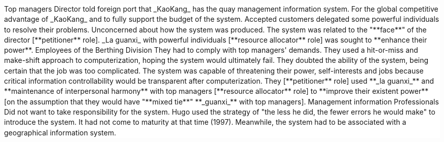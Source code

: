 <tr>

<th rowspan="2" valign="middle">Top managers</th>

<td valign="top">Director told foreign port that _KaoKang_ has the quay management information system.</td>

<td valign="top">For the global competitive advantage of _KaoKang_ and to fully support the budget of the system.</td>

<td valign="top">Accepted customers delegated some powerful individuals to resolve their problems.</td>

<td valign="top">Unconcerned about how the system was produced.</td>

</tr>

<tr>

<td colspan="4">The system was related to the "**face**" of the director [**petitioner** role]. _La guanxi_ with powerful individuals [**resource allocator** role] was sought to **enhance their power**.</td>

</tr>

<tr>

<th rowspan="2" valign="middle">Employees of the Berthing Division</th>

<td valign="top">They had to comply with top managers' demands.</td>

<td valign="top">They used a hit-or-miss and make-shift approach to computerization, hoping the system would ultimately fail.</td>

<td valign="top">They doubted the ability of the system, being certain that the job was too complicated.</td>

<td valign="top">The system was capable of threatening their power, self-interests and jobs because critical information controllability would be transparent after computerization.</td>

</tr>

<tr>

<td colspan="4">They [**petitioner** role] used **_la guanxi_** and **maintenance of interpersonal harmony** with top managers [**resource allocator** role] to **improve their existent power** [on the assumption that they would have "**mixed tie**" **_guanxi_** with top managers].</td>

</tr>

<tr>

<th rowspan="2" valign="middle">Management information Professionals</th>

<td valign="top">Did not want to take responsibility for the system.</td>

<td valign="top">Hugo used the strategy of "the less he did, the fewer errors he would make" to introduce the system.</td>

<td valign="top">It had not come to maturity at that time (1997). Meanwhile, the system had to be associated with a geographical information system.</td>
